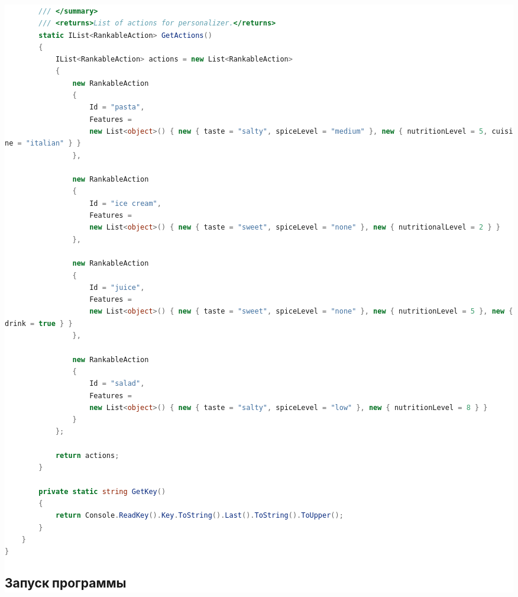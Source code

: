 ```csharp
        /// </summary>
        /// <returns>List of actions for personalizer.</returns>
        static IList<RankableAction> GetActions()
        {
            IList<RankableAction> actions = new List<RankableAction>
            {
                new RankableAction
                {
                    Id = "pasta",
                    Features =
                    new List<object>() { new { taste = "salty", spiceLevel = "medium" }, new { nutritionLevel = 5, cuisine = "italian" } }
                },

                new RankableAction
                {
                    Id = "ice cream",
                    Features =
                    new List<object>() { new { taste = "sweet", spiceLevel = "none" }, new { nutritionalLevel = 2 } }
                },

                new RankableAction
                {
                    Id = "juice",
                    Features =
                    new List<object>() { new { taste = "sweet", spiceLevel = "none" }, new { nutritionLevel = 5 }, new { drink = true } }
                },

                new RankableAction
                {
                    Id = "salad",
                    Features =
                    new List<object>() { new { taste = "salty", spiceLevel = "low" }, new { nutritionLevel = 8 } }
                }
            };

            return actions;
        }

        private static string GetKey()
        {
            return Console.ReadKey().Key.ToString().Last().ToString().ToUpper();
        }
    }
}
```

## <a name="run-the-program"></a>Запуск программы
